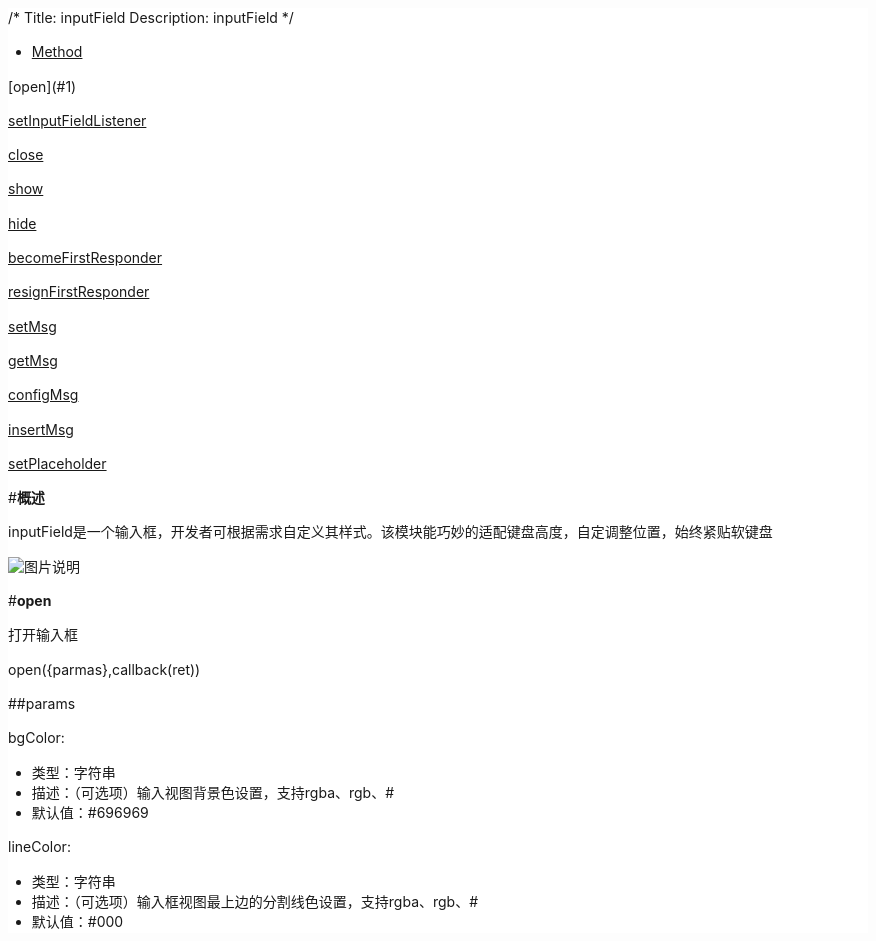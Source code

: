 /*
Title: inputField
Description: inputField
*/

<ul id="tab" class="clearfix">
	<li class="active"><a href="#method-content">Method</a></li>
</ul>
<div id="method-content">

<div class="outline">
[open](#1)

[setInputFieldListener](#11)

[close](#2)

[show](#3)

[hide](#4)

[becomeFirstResponder](#5)

[resignFirstResponder](#6)

[setMsg](#7)

[getMsg](#8)

[configMsg](#9)

[insertMsg](#10)

[setPlaceholder](#11)
</div>

#**概述**

inputField是一个输入框，开发者可根据需求自定义其样式。该模块能巧妙的适配键盘高度，自定调整位置，始终紧贴软键盘

![图片说明](/img/docImage/inputField.jpg)

#**open**<div id="1"></div>

打开输入框

open({parmas},callback(ret))

##params

bgColor:

- 类型：字符串
- 描述：（可选项）输入视图背景色设置，支持rgba、rgb、#
- 默认值：#696969

lineColor:

- 类型：字符串
- 描述：（可选项）输入框视图最上边的分割线色设置，支持rgba、rgb、#
- 默认值：#000
